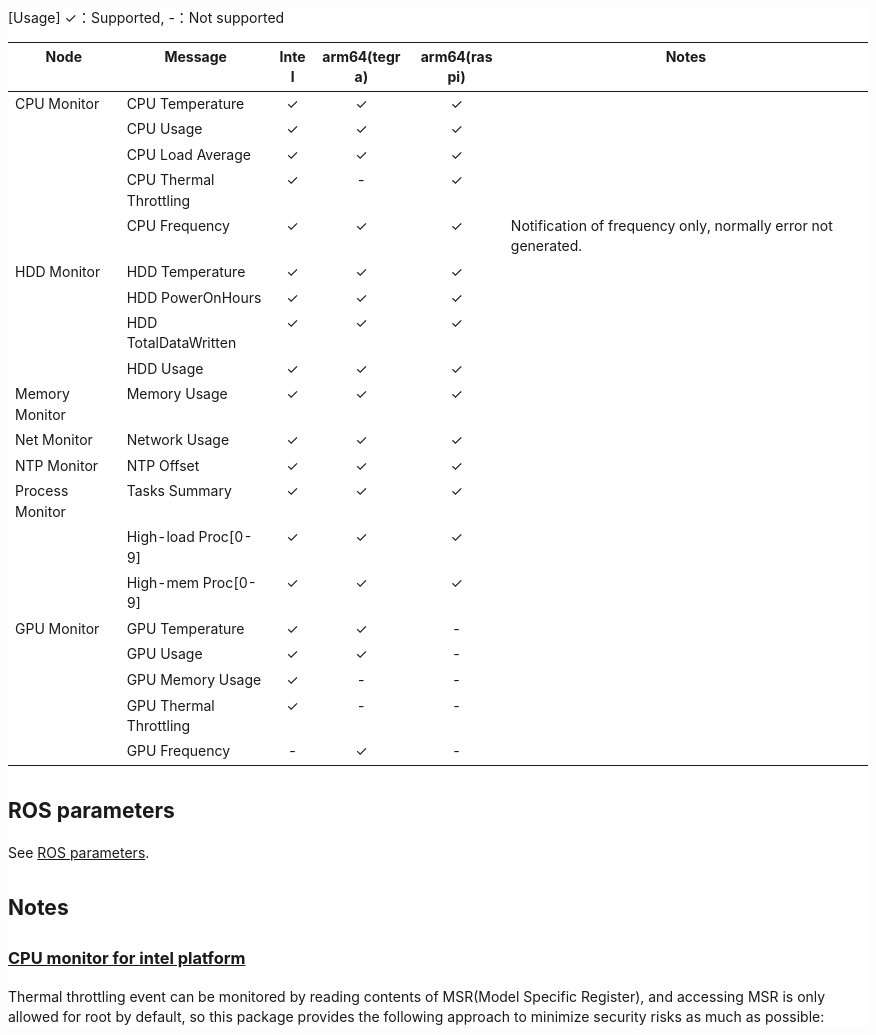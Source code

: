 [Usage] ✓：Supported, -：Not supported

| Node            | Message                | Intel | arm64(tegra) | arm64(raspi) | Notes                                                         |
| --------------- | ---------------------- | :---: | :----------: | :----------: | ------------------------------------------------------------- |
| CPU Monitor     | CPU Temperature        |   ✓   |      ✓       |      ✓       |                                                               |
|                 | CPU Usage              |   ✓   |      ✓       |      ✓       |                                                               |
|                 | CPU Load Average       |   ✓   |      ✓       |      ✓       |                                                               |
|                 | CPU Thermal Throttling |   ✓   |      -       |      ✓       |                                                               |
|                 | CPU Frequency          |   ✓   |      ✓       |      ✓       | Notification of frequency only, normally error not generated. |
| HDD Monitor     | HDD Temperature        |   ✓   |      ✓       |      ✓       |                                                               |
|                 | HDD PowerOnHours       |   ✓   |      ✓       |      ✓       |                                                               |
|                 | HDD TotalDataWritten   |   ✓   |      ✓       |      ✓       |                                                               |
|                 | HDD Usage              |   ✓   |      ✓       |      ✓       |                                                               |
| Memory Monitor  | Memory Usage           |   ✓   |      ✓       |      ✓       |                                                               |
| Net Monitor     | Network Usage          |   ✓   |      ✓       |      ✓       |                                                               |
| NTP Monitor     | NTP Offset             |   ✓   |      ✓       |      ✓       |                                                               |
| Process Monitor | Tasks Summary          |   ✓   |      ✓       |      ✓       |                                                               |
|                 | High-load Proc[0-9]    |   ✓   |      ✓       |      ✓       |                                                               |
|                 | High-mem Proc[0-9]     |   ✓   |      ✓       |      ✓       |                                                               |
| GPU Monitor     | GPU Temperature        |   ✓   |      ✓       |      -       |                                                               |
|                 | GPU Usage              |   ✓   |      ✓       |      -       |                                                               |
|                 | GPU Memory Usage       |   ✓   |      -       |      -       |                                                               |
|                 | GPU Thermal Throttling |   ✓   |      -       |      -       |                                                               |
|                 | GPU Frequency          |   -   |      ✓       |      -       |                                                               |

## ROS parameters

See [ROS parameters](docs/ros_parameters.md).

## Notes

### <u>CPU monitor for intel platform</u>

Thermal throttling event can be monitored by reading contents of MSR(Model Specific Register), and accessing MSR is only allowed for root by default, so this package provides the following approach to minimize security risks as much as possible:<br>

